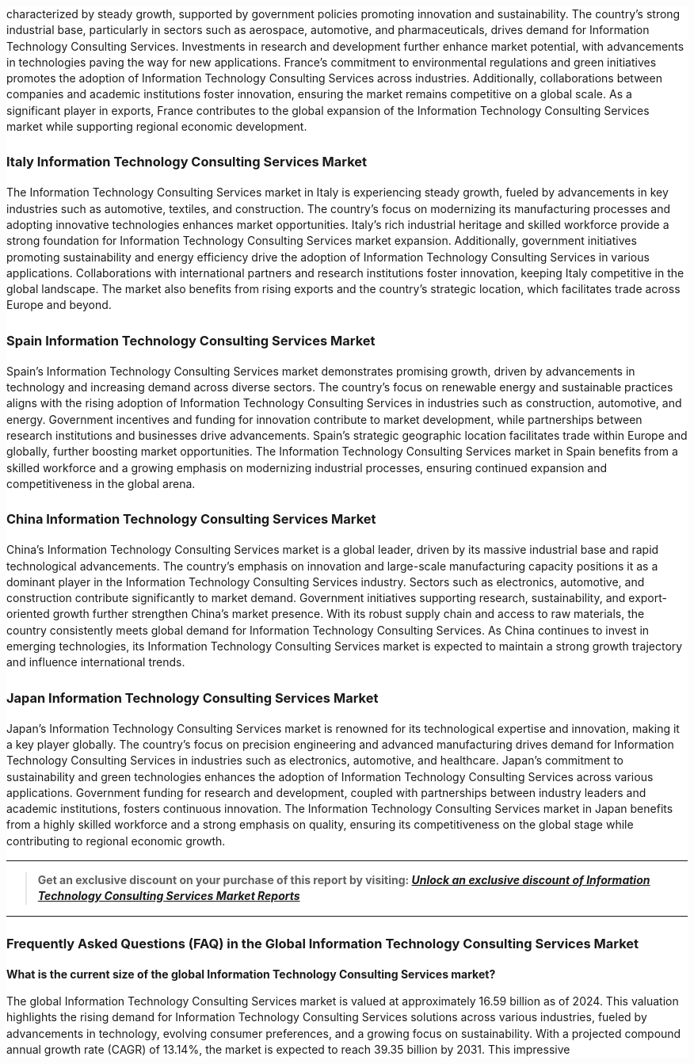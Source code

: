 characterized by steady growth, supported by government policies promoting innovation and sustainability. The country&rsquo;s strong industrial base, particularly in sectors such as aerospace, automotive, and pharmaceuticals, drives demand for Information Technology Consulting Services. Investments in research and development further enhance market potential, with advancements in technologies paving the way for new applications. France&rsquo;s commitment to environmental regulations and green initiatives promotes the adoption of Information Technology Consulting Services across industries. Additionally, collaborations between companies and academic institutions foster innovation, ensuring the market remains competitive on a global scale. As a significant player in exports, France contributes to the global expansion of the Information Technology Consulting Services market while supporting regional economic development.</p><h3>Italy Information Technology Consulting Services Market</h3><p>The Information Technology Consulting Services market in Italy is experiencing steady growth, fueled by advancements in key industries such as automotive, textiles, and construction. The country&rsquo;s focus on modernizing its manufacturing processes and adopting innovative technologies enhances market opportunities. Italy&rsquo;s rich industrial heritage and skilled workforce provide a strong foundation for Information Technology Consulting Services market expansion. Additionally, government initiatives promoting sustainability and energy efficiency drive the adoption of Information Technology Consulting Services in various applications. Collaborations with international partners and research institutions foster innovation, keeping Italy competitive in the global landscape. The market also benefits from rising exports and the country&rsquo;s strategic location, which facilitates trade across Europe and beyond.</p><h3>Spain Information Technology Consulting Services Market</h3><p>Spain&rsquo;s Information Technology Consulting Services market demonstrates promising growth, driven by advancements in technology and increasing demand across diverse sectors. The country&rsquo;s focus on renewable energy and sustainable practices aligns with the rising adoption of Information Technology Consulting Services in industries such as construction, automotive, and energy. Government incentives and funding for innovation contribute to market development, while partnerships between research institutions and businesses drive advancements. Spain&rsquo;s strategic geographic location facilitates trade within Europe and globally, further boosting market opportunities. The Information Technology Consulting Services market in Spain benefits from a skilled workforce and a growing emphasis on modernizing industrial processes, ensuring continued expansion and competitiveness in the global arena.</p><h3>China Information Technology Consulting Services Market</h3><p>China&rsquo;s Information Technology Consulting Services market is a global leader, driven by its massive industrial base and rapid technological advancements. The country&rsquo;s emphasis on innovation and large-scale manufacturing capacity positions it as a dominant player in the Information Technology Consulting Services industry. Sectors such as electronics, automotive, and construction contribute significantly to market demand. Government initiatives supporting research, sustainability, and export-oriented growth further strengthen China&rsquo;s market presence. With its robust supply chain and access to raw materials, the country consistently meets global demand for Information Technology Consulting Services. As China continues to invest in emerging technologies, its Information Technology Consulting Services market is expected to maintain a strong growth trajectory and influence international trends.</p><h3>Japan Information Technology Consulting Services Market</h3><p>Japan&rsquo;s Information Technology Consulting Services market is renowned for its technological expertise and innovation, making it a key player globally. The country&rsquo;s focus on precision engineering and advanced manufacturing drives demand for Information Technology Consulting Services in industries such as electronics, automotive, and healthcare. Japan&rsquo;s commitment to sustainability and green technologies enhances the adoption of Information Technology Consulting Services across various applications. Government funding for research and development, coupled with partnerships between industry leaders and academic institutions, fosters continuous innovation. The Information Technology Consulting Services market in Japan benefits from a highly skilled workforce and a strong emphasis on quality, ensuring its competitiveness on the global stage while contributing to regional economic growth.</p><hr /><blockquote><p><strong>Get an exclusive discount on your purchase of this report by visiting: <em><a href="://marketresearchpulse.com/ask-for-discount/30182?utm_source=Github&amp;utm_medium=0116">Unlock an exclusive discount of Information Technology Consulting Services Market Reports</a></em>&nbsp;</strong></p></blockquote><hr /><h3>Frequently Asked Questions (FAQ) in the Global Information Technology Consulting Services Market</h3><p><strong>What is the current size of the global Information Technology Consulting Services market?</strong></p><p>The global Information Technology Consulting Services market is valued at approximately 16.59 billion as of 2024. This valuation highlights the rising demand for Information Technology Consulting Services solutions across various industries, fueled by advancements in technology, evolving consumer preferences, and a growing focus on sustainability. With a projected compound annual growth rate (CAGR) of 13.14%, the market is expected to reach 39.35 billion by 2031. This impressive